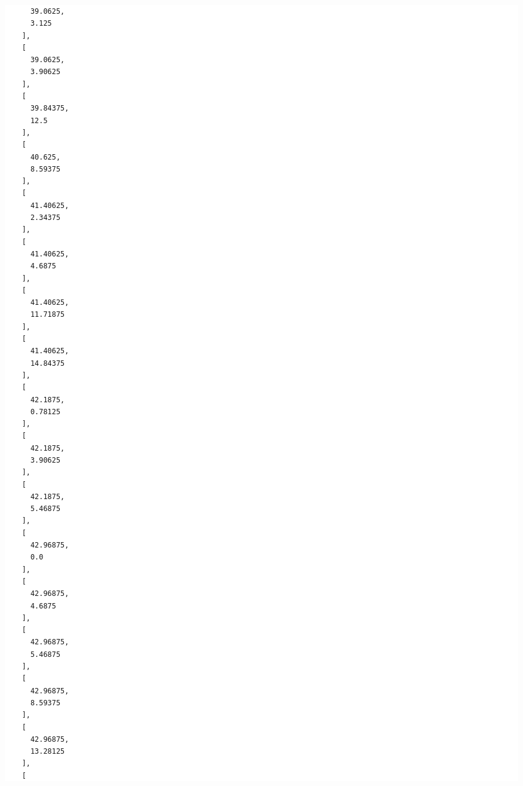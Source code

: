           39.0625,
          3.125
        ],
        [
          39.0625,
          3.90625
        ],
        [
          39.84375,
          12.5
        ],
        [
          40.625,
          8.59375
        ],
        [
          41.40625,
          2.34375
        ],
        [
          41.40625,
          4.6875
        ],
        [
          41.40625,
          11.71875
        ],
        [
          41.40625,
          14.84375
        ],
        [
          42.1875,
          0.78125
        ],
        [
          42.1875,
          3.90625
        ],
        [
          42.1875,
          5.46875
        ],
        [
          42.96875,
          0.0
        ],
        [
          42.96875,
          4.6875
        ],
        [
          42.96875,
          5.46875
        ],
        [
          42.96875,
          8.59375
        ],
        [
          42.96875,
          13.28125
        ],
        [
